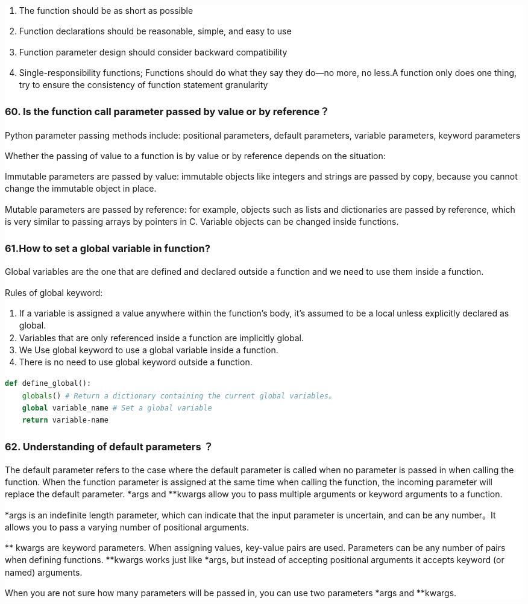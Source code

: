 1. The function should be as short as possible

2. Function declarations should be reasonable, simple, and easy to use

3. Function parameter design should consider backward compatibility

4.  Single-responsibility functions; Functions should do what they say they do—no more, no less.A function only does one thing, try to ensure the consistency of function statement granularity

### 60. Is the function call parameter passed by value or by reference？

Python parameter passing methods include: positional parameters, default parameters, variable parameters, keyword parameters

Whether the passing of value to a function is by value or by reference depends on the situation:

Immutable parameters are passed by value: immutable objects like integers and strings are passed by copy, because you cannot change the immutable object in place.

Mutable parameters are passed by reference: for example, objects such as lists and dictionaries are passed by reference, which is very similar to passing arrays by pointers in C. Variable objects can be changed inside functions.

### 61.How to set a global variable in function?
Global variables are the one that are defined and declared outside a function and we need to use them inside a function.

Rules of global keyword:
1. If a variable is assigned a value anywhere within the function’s body, it’s assumed to be a local unless explicitly declared as global.
2. Variables that are only referenced inside a function are implicitly global.
3. We Use global keyword to use a global variable inside a function.
4. There is no need to use global keyword outside a function.
```python
def define_global():
    globals() # Return a dictionary containing the current global variables。
    global variable_name # Set a global variable
    return variable-name
```

### 62. Understanding of default parameters ？

The default parameter refers to the case where the default parameter is called when no parameter is passed in when calling the function. When the function parameter is assigned at the same time when calling the function, the incoming parameter will replace the default parameter.
*args and **kwargs allow you to pass multiple arguments or keyword arguments to a function. 

*args is an indefinite length parameter, which can indicate that the input parameter is uncertain, and can be any number。It allows you to pass a varying number of positional arguments. 

** kwargs are keyword parameters. When assigning values, key-value pairs are used. Parameters can be any number of pairs when defining functions. **kwargs works just like *args, but instead of accepting positional arguments it accepts keyword (or named) arguments.

When you are not sure how many parameters will be passed in, you can use two parameters *args and **kwargs.
